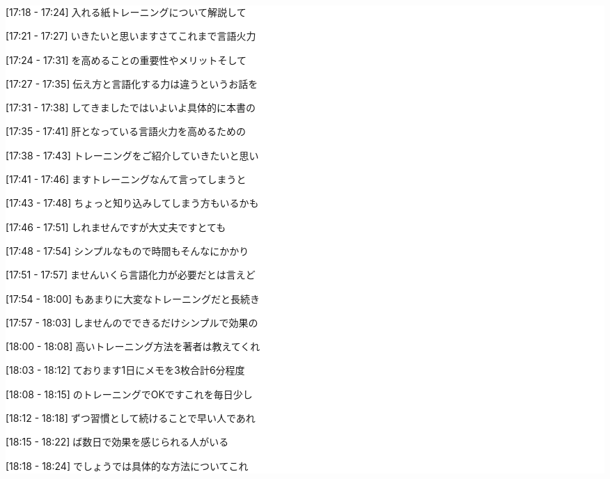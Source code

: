 [17:18 - 17:24]
入れる紙トレーニングについて解説して

[17:21 - 17:27]
いきたいと思いますさてこれまで言語火力

[17:24 - 17:31]
を高めることの重要性やメリットそして

[17:27 - 17:35]
伝え方と言語化する力は違うというお話を

[17:31 - 17:38]
してきましたではいよいよ具体的に本書の

[17:35 - 17:41]
肝となっている言語火力を高めるための

[17:38 - 17:43]
トレーニングをご紹介していきたいと思い

[17:41 - 17:46]
ますトレーニングなんて言ってしまうと

[17:43 - 17:48]
ちょっと知り込みしてしまう方もいるかも

[17:46 - 17:51]
しれませんですが大丈夫ですとても

[17:48 - 17:54]
シンプルなもので時間もそんなにかかり

[17:51 - 17:57]
ませんいくら言語化力が必要だとは言えど

[17:54 - 18:00]
もあまりに大変なトレーニングだと長続き

[17:57 - 18:03]
しませんのでできるだけシンプルで効果の

[18:00 - 18:08]
高いトレーニング方法を著者は教えてくれ

[18:03 - 18:12]
ております1日にメモを3枚合計6分程度

[18:08 - 18:15]
のトレーニングでOKですこれを毎日少し

[18:12 - 18:18]
ずつ習慣として続けることで早い人であれ

[18:15 - 18:22]
ば数日で効果を感じられる人がいる

[18:18 - 18:24]
でしょうでは具体的な方法についてこれ
